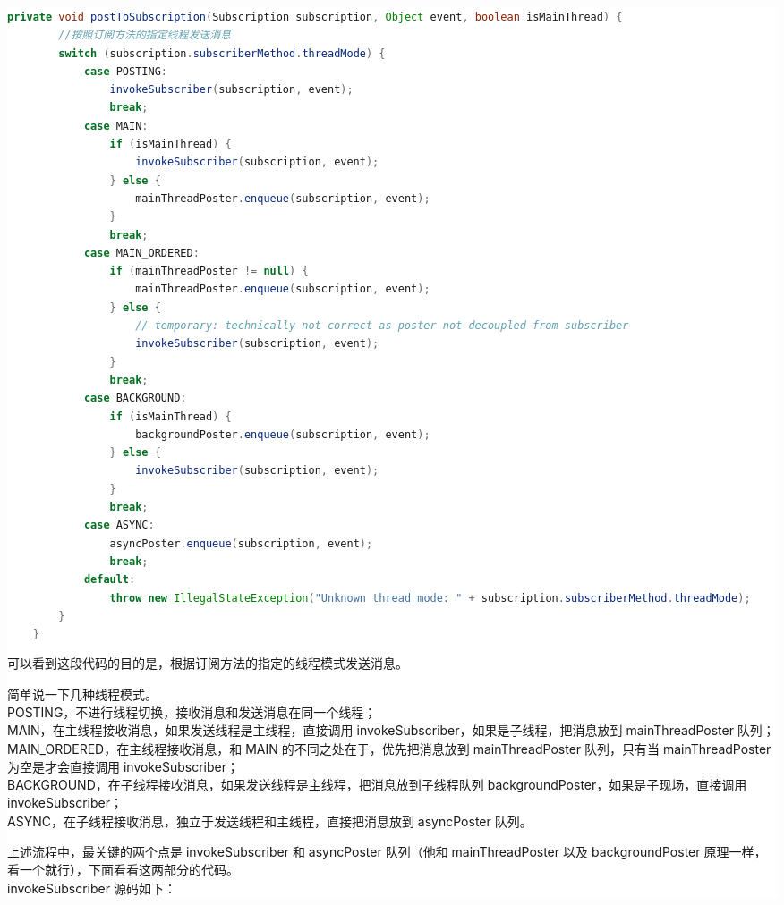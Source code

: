 ```java
private void postToSubscription(Subscription subscription, Object event, boolean isMainThread) {
        //按照订阅方法的指定线程发送消息
        switch (subscription.subscriberMethod.threadMode) {
            case POSTING:
                invokeSubscriber(subscription, event);
                break;
            case MAIN:
                if (isMainThread) {
                    invokeSubscriber(subscription, event);
                } else {
                    mainThreadPoster.enqueue(subscription, event);
                }
                break;
            case MAIN_ORDERED:
                if (mainThreadPoster != null) {
                    mainThreadPoster.enqueue(subscription, event);
                } else {
                    // temporary: technically not correct as poster not decoupled from subscriber
                    invokeSubscriber(subscription, event);
                }
                break;
            case BACKGROUND:
                if (isMainThread) {
                    backgroundPoster.enqueue(subscription, event);
                } else {
                    invokeSubscriber(subscription, event);
                }
                break;
            case ASYNC:
                asyncPoster.enqueue(subscription, event);
                break;
            default:
                throw new IllegalStateException("Unknown thread mode: " + subscription.subscriberMethod.threadMode);
        }
    }
```

可以看到这段代码的目的是，根据订阅方法的指定的线程模式发送消息。

简单说一下几种线程模式。  
POSTING，不进行线程切换，接收消息和发送消息在同一个线程；  
MAIN，在主线程接收消息，如果发送线程是主线程，直接调用 invokeSubscriber，如果是子线程，把消息放到 mainThreadPoster 队列；  
MAIN_ORDERED，在主线程接收消息，和 MAIN 的不同之处在于，优先把消息放到 mainThreadPoster 队列，只有当 mainThreadPoster 为空是才会直接调用 invokeSubscriber；  
BACKGROUND，在子线程接收消息，如果发送线程是主线程，把消息放到子线程队列 backgroundPoster，如果是子现场，直接调用 invokeSubscriber；  
ASYNC，在子线程接收消息，独立于发送线程和主线程，直接把消息放到 asyncPoster 队列。

上述流程中，最关键的两个点是 invokeSubscriber 和 asyncPoster 队列（他和 mainThreadPoster 以及 backgroundPoster 原理一样，看一个就行），下面看看这两部分的代码。  
invokeSubscriber 源码如下：
